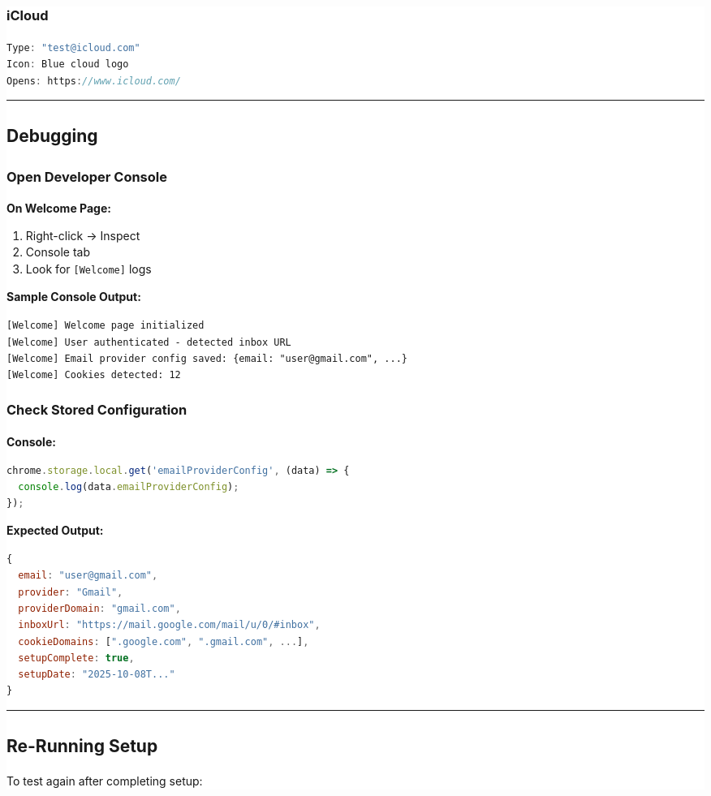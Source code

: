 ### iCloud
```typescript
Type: "test@icloud.com"
Icon: Blue cloud logo
Opens: https://www.icloud.com/
```

---

## Debugging

### Open Developer Console

**On Welcome Page:**
1. Right-click → Inspect
2. Console tab
3. Look for `[Welcome]` logs

**Sample Console Output:**
```
[Welcome] Welcome page initialized
[Welcome] User authenticated - detected inbox URL
[Welcome] Email provider config saved: {email: "user@gmail.com", ...}
[Welcome] Cookies detected: 12
```

### Check Stored Configuration

**Console:**
```javascript
chrome.storage.local.get('emailProviderConfig', (data) => {
  console.log(data.emailProviderConfig);
});
```

**Expected Output:**
```javascript
{
  email: "user@gmail.com",
  provider: "Gmail",
  providerDomain: "gmail.com",
  inboxUrl: "https://mail.google.com/mail/u/0/#inbox",
  cookieDomains: [".google.com", ".gmail.com", ...],
  setupComplete: true,
  setupDate: "2025-10-08T..."
}
```

---

## Re-Running Setup

To test again after completing setup:
